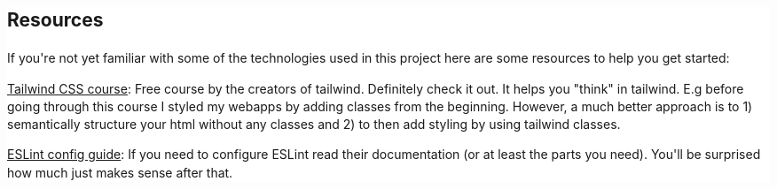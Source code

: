 ## Resources

If you're not yet familiar with some of the technologies used in this project here are some resources to help you get started:

[Tailwind CSS course](https://tailwindcss.com/course): Free course by the creators of tailwind. Definitely check it out. It helps you "think" in tailwind. E.g before going through this course I styled my webapps by adding classes from the beginning. However, a much better approach is to 1) semantically structure your html without any classes and 2) to then add styling by using tailwind classes.

[ESLint config guide](https://eslint.org/docs/user-guide/configuring): If you need to configure ESLint read their documentation (or at least the parts you need). You'll be surprised how much just makes sense after that.
